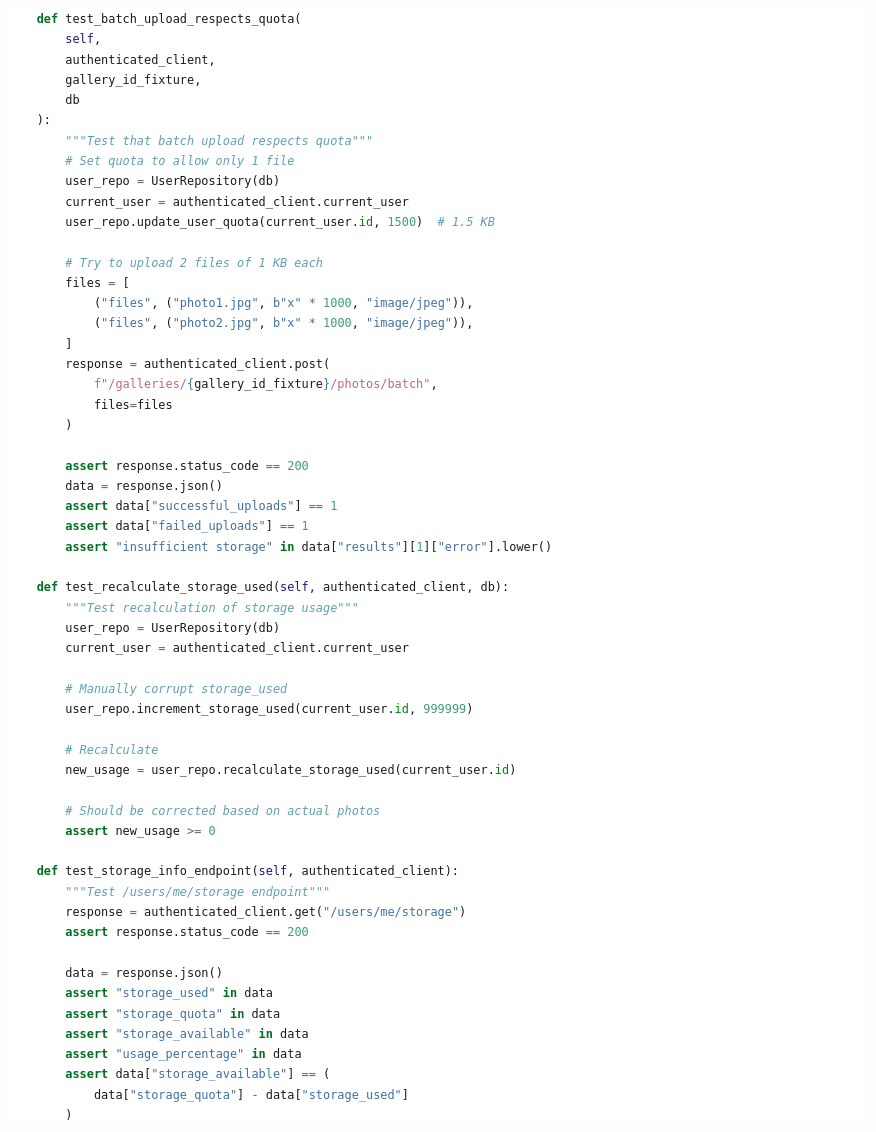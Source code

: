 ```python
    def test_batch_upload_respects_quota(
        self,
        authenticated_client,
        gallery_id_fixture,
        db
    ):
        """Test that batch upload respects quota"""
        # Set quota to allow only 1 file
        user_repo = UserRepository(db)
        current_user = authenticated_client.current_user
        user_repo.update_user_quota(current_user.id, 1500)  # 1.5 KB

        # Try to upload 2 files of 1 KB each
        files = [
            ("files", ("photo1.jpg", b"x" * 1000, "image/jpeg")),
            ("files", ("photo2.jpg", b"x" * 1000, "image/jpeg")),
        ]
        response = authenticated_client.post(
            f"/galleries/{gallery_id_fixture}/photos/batch",
            files=files
        )

        assert response.status_code == 200
        data = response.json()
        assert data["successful_uploads"] == 1
        assert data["failed_uploads"] == 1
        assert "insufficient storage" in data["results"][1]["error"].lower()

    def test_recalculate_storage_used(self, authenticated_client, db):
        """Test recalculation of storage usage"""
        user_repo = UserRepository(db)
        current_user = authenticated_client.current_user

        # Manually corrupt storage_used
        user_repo.increment_storage_used(current_user.id, 999999)

        # Recalculate
        new_usage = user_repo.recalculate_storage_used(current_user.id)

        # Should be corrected based on actual photos
        assert new_usage >= 0

    def test_storage_info_endpoint(self, authenticated_client):
        """Test /users/me/storage endpoint"""
        response = authenticated_client.get("/users/me/storage")
        assert response.status_code == 200

        data = response.json()
        assert "storage_used" in data
        assert "storage_quota" in data
        assert "storage_available" in data
        assert "usage_percentage" in data
        assert data["storage_available"] == (
            data["storage_quota"] - data["storage_used"]
        )
```
